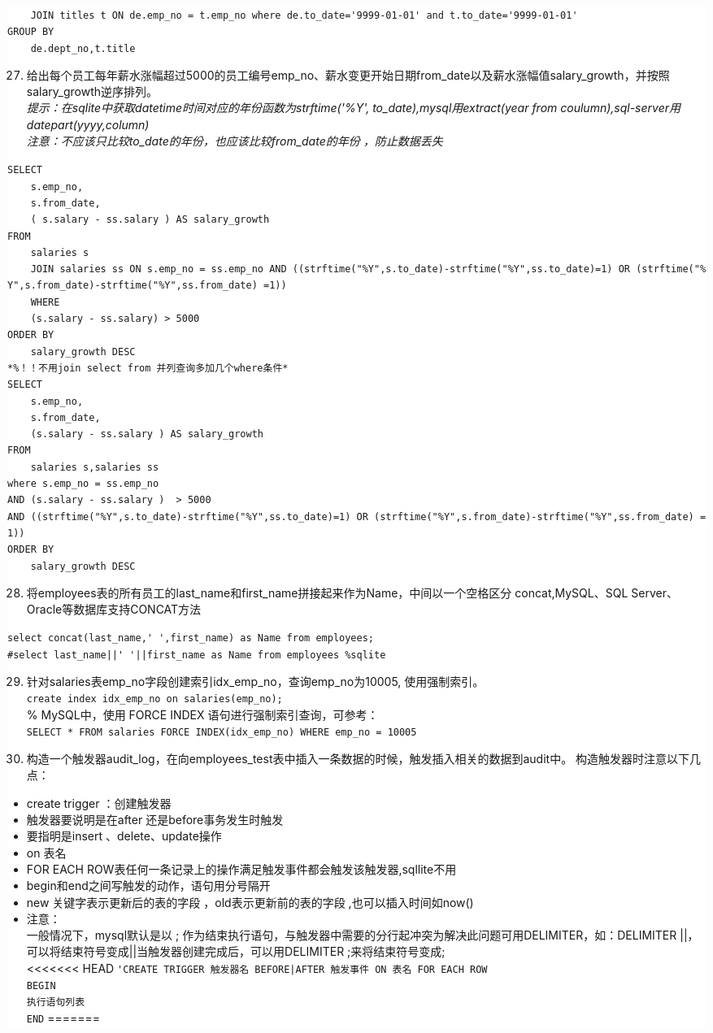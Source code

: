 ```
	JOIN titles t ON de.emp_no = t.emp_no where de.to_date='9999-01-01' and t.to_date='9999-01-01'
GROUP BY
	de.dept_no,t.title
```
27. 给出每个员工每年薪水涨幅超过5000的员工编号emp_no、薪水变更开始日期from_date以及薪水涨幅值salary_growth，并按照salary_growth逆序排列。  
*提示：在sqlite中获取datetime时间对应的年份函数为strftime('%Y', to_date),mysql用extract(year from coulumn),sql-server用datepart(yyyy,column)*  
*注意：不应该只比较to_date的年份，也应该比较from_date的年份 ，防止数据丢失*  
```
SELECT
	s.emp_no,
	s.from_date,
	( s.salary - ss.salary ) AS salary_growth 
FROM
	salaries s
	JOIN salaries ss ON s.emp_no = ss.emp_no AND ((strftime("%Y",s.to_date)-strftime("%Y",ss.to_date)=1) OR (strftime("%Y",s.from_date)-strftime("%Y",ss.from_date) =1))
	WHERE
	(s.salary - ss.salary) > 5000 
ORDER BY
	salary_growth DESC  
*%！！不用join select from 并列查询多加几个where条件*  
SELECT
	s.emp_no,
	s.from_date,
	(s.salary - ss.salary ) AS salary_growth 
FROM
	salaries s,salaries ss
where s.emp_no = ss.emp_no 
AND (s.salary - ss.salary )  > 5000 
AND ((strftime("%Y",s.to_date)-strftime("%Y",ss.to_date)=1) OR (strftime("%Y",s.from_date)-strftime("%Y",ss.from_date) =1))
ORDER BY
	salary_growth DESC
```
28. 将employees表的所有员工的last_name和first_name拼接起来作为Name，中间以一个空格区分 concat,MySQL、SQL Server、Oracle等数据库支持CONCAT方法  
```
select concat(last_name,' ',first_name) as Name from employees;
#select last_name||' '||first_name as Name from employees %sqlite
```
29. 针对salaries表emp_no字段创建索引idx_emp_no，查询emp_no为10005, 使用强制索引。  
```create index idx_emp_no on salaries(emp_no);  ```  
% MySQL中，使用 FORCE INDEX 语句进行强制索引查询，可参考：  
```SELECT * FROM salaries FORCE INDEX(idx_emp_no) WHERE emp_no = 10005```  

30. 构造一个触发器audit_log，在向employees_test表中插入一条数据的时候，触发插入相关的数据到audit中。
构造触发器时注意以下几点：
* create trigger ：创建触发器
* 触发器要说明是在after 还是before事务发生时触发
* 要指明是insert 、delete、update操作
* on 表名 
* FOR EACH ROW表任何一条记录上的操作满足触发事件都会触发该触发器,sqllite不用
* begin和end之间写触发的动作，语句用分号隔开
* new 关键字表示更新后的表的字段 ，old表示更新前的表的字段 ,也可以插入时间如now()
* 注意：  
一般情况下，mysql默认是以 ; 作为结束执行语句，与触发器中需要的分行起冲突为解决此问题可用DELIMITER，如：DELIMITER ||，可以将结束符号变成||当触发器创建完成后，可以用DELIMITER ;来将结束符号变成;  
<<<<<<< HEAD
```'CREATE TRIGGER 触发器名 BEFORE|AFTER 触发事件 ON 表名 FOR EACH ROW```  
```BEGIN```  
    ```执行语句列表```  
```END```
=======
```